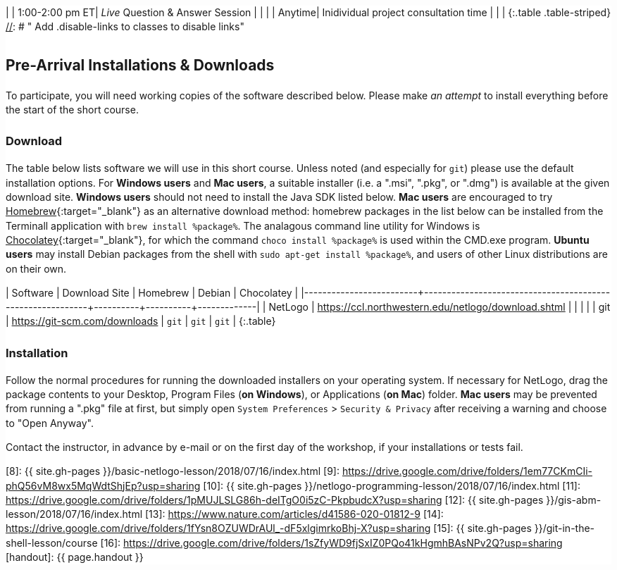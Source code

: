 |           |      	 1:00-2:00 pm ET| *Live* Question & Answer Session					                                                    |                                                                                                                                                                                                                                                 |
|           |      	         Anytime| Inidividual project consultation time				                                                    |                                                                                                                                                                                                                                               |                                                                                                                                                                                                                                                 |
{:.table .table-striped}
[//]: # " Add .disable-links to classes to disable links"

## Pre-Arrival Installations & Downloads

To participate, you will need working copies of the software described below.
Please make *an attempt* to install everything before the start of the short course.

### Download

The table below lists software we will use in this short course.
Unless noted (and especially for `git`) please use the default installation options.
For **Windows users** and **Mac users**, a suitable installer (i.e. a ".msi", ".pkg", or ".dmg") is available at the given download site.
**Windows users** should not need to install the Java SDK listed below.
**Mac users** are encouraged to try [Homebrew](http://brew.sh){:target="_blank"} as an alternative download method: homebrew packages in the list below can be installed from the Terminall application with `brew install %package%`.
The analagous command line utility for Windows is [Chocolatey](http://chocolatey.org/){:target="_blank"}, for which the command `choco install %package%` is used within the CMD.exe program.
**Ubuntu users** may install Debian packages from the shell with `sudo apt-get install %package%`, and users of other Linux distributions are on their own.

| Software                | Download Site                                             | Homebrew | Debian   | Chocolatey  |
|-------------------------+-----------------------------------------------------------+----------+----------+-------------|
| NetLogo                 | <https://ccl.northwestern.edu/netlogo/download.shtml>     |          |          |             |
| git                     | <https://git-scm.com/downloads>                           | `git`    | `git`    | `git`       |
{:.table}

### Installation

Follow the normal procedures for running the downloaded installers on your operating system.
If necessary for NetLogo, drag the package contents to your Desktop, Program Files (**on Windows**), or Applications (**on Mac**) folder.
**Mac users** may be prevented from running a ".pkg" file at first, but simply open `System Preferences` > `Security & Privacy` after receiving a warning and choose to "Open Anyway".

Contact the instructor, in advance by e-mail or on the first day of the workshop, if your installations or tests fail.

[//]: # " Hyperlinks "

[1]: https://drive.google.com/drive/folders/1D8tRvy9gBIyRpmC8NElqa7SNeYeZjXa4?usp=sharing
[2]: https://drive.google.com/drive/folders/1-ww6exHgFX7q78C2u1dcNMx31WeUMr4m?usp=sharing
[3]: https://drive.google.com/drive/folders/13aLmEtQk-QnymTqhC_A1c8vJBg2qZwji?usp=sharing
[4]: https://www.youtube.com/watch?v=UgZTXf5PDis
[5]: https://drive.google.com/drive/folders/1O5OK82AItQfdNlMBvVWO2JSfKAf86puT?usp=sharing
[6]: https://drive.google.com/drive/folders/1sfDBdWPKfmS1dtAxv5TnB2pZrDV3T1z0?usp=sharing
[7]: https://drive.google.com/drive/folders/1gS1HN2j_UNJO6W03SGcqeVa8PEEtopG9?usp=sharing
[8]: {{ site.gh-pages }}/basic-netlogo-lesson/2018/07/16/index.html
[9]: https://drive.google.com/drive/folders/1em77CKmCIi-phQ56vM8wx5MqWdtShjEp?usp=sharing
[10]: {{ site.gh-pages }}/netlogo-programming-lesson/2018/07/16/index.html
[11]: https://drive.google.com/drive/folders/1pMUJLSLG86h-deITgO0i5zC-PkpbudcX?usp=sharing
[12]: {{ site.gh-pages }}/gis-abm-lesson/2018/07/16/index.html
[13]: https://www.nature.com/articles/d41586-020-01812-9
[14]: https://drive.google.com/drive/folders/1fYsn8OZUWDrAUl_-dF5xlgimrkoBhj-X?usp=sharing
[15]: {{ site.gh-pages }}/git-in-the-shell-lesson/course
[16]: https://drive.google.com/drive/folders/1sZfyWD9fjSxIZ0PQo41kHgmhBAsNPv2Q?usp=sharing
[handout]: {{ page.handout }}


[//]: # " Edit the values in the parameter block above to be appropriate for your bootcamp. "
[//]: # " Please use three-letter month names for the 'humandate' field. "
[//]: # " This block displays the instructors' names if they are available. "
[//]: # " Modify this block to reflect the target audience for your bootcamp. "
[//]: # " In particular, if it is only open to people from a particular institution, "
[//]: # " or if specialized prerequisite knowledge is required, please mention that. "
[//]: # " This block displays the address and links to a map showing directions. "
[//]: # " Modify the block below if there are any special requirements. "
[//]: # " The following block automatically inserts a contact email address if one has been specified for the page. "
[//]: # " If one hasn't, this block inserts the generic contact address for Software Carpentry. "
[//]: # " Edit this block to show the syllabus and schedule for your bootcamp. "
